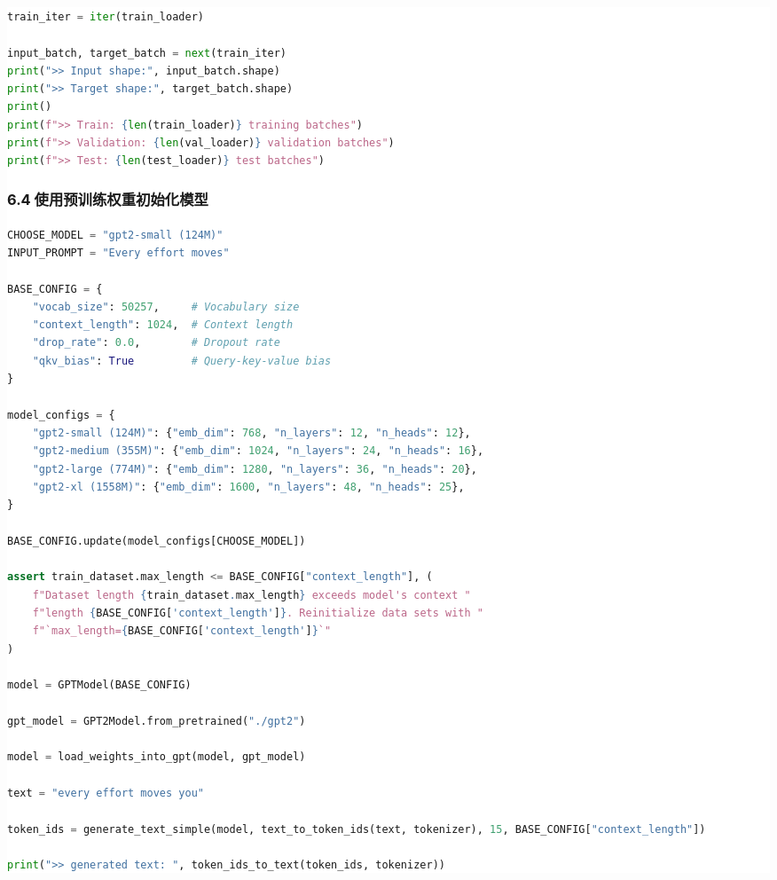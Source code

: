 ```python
train_iter = iter(train_loader)

input_batch, target_batch = next(train_iter)
print(">> Input shape:", input_batch.shape)
print(">> Target shape:", target_batch.shape)
print()
print(f">> Train: {len(train_loader)} training batches")
print(f">> Validation: {len(val_loader)} validation batches")
print(f">> Test: {len(test_loader)} test batches")
```

### 6.4 使用预训练权重初始化模型

```python
CHOOSE_MODEL = "gpt2-small (124M)"
INPUT_PROMPT = "Every effort moves"

BASE_CONFIG = {
    "vocab_size": 50257,     # Vocabulary size
    "context_length": 1024,  # Context length
    "drop_rate": 0.0,        # Dropout rate
    "qkv_bias": True         # Query-key-value bias
}

model_configs = {
    "gpt2-small (124M)": {"emb_dim": 768, "n_layers": 12, "n_heads": 12},
    "gpt2-medium (355M)": {"emb_dim": 1024, "n_layers": 24, "n_heads": 16},
    "gpt2-large (774M)": {"emb_dim": 1280, "n_layers": 36, "n_heads": 20},
    "gpt2-xl (1558M)": {"emb_dim": 1600, "n_layers": 48, "n_heads": 25},
}

BASE_CONFIG.update(model_configs[CHOOSE_MODEL])

assert train_dataset.max_length <= BASE_CONFIG["context_length"], (
    f"Dataset length {train_dataset.max_length} exceeds model's context "
    f"length {BASE_CONFIG['context_length']}. Reinitialize data sets with "
    f"`max_length={BASE_CONFIG['context_length']}`"
)

model = GPTModel(BASE_CONFIG)

gpt_model = GPT2Model.from_pretrained("./gpt2")

model = load_weights_into_gpt(model, gpt_model)

text = "every effort moves you"

token_ids = generate_text_simple(model, text_to_token_ids(text, tokenizer), 15, BASE_CONFIG["context_length"])

print(">> generated text: ", token_ids_to_text(token_ids, tokenizer))

```
